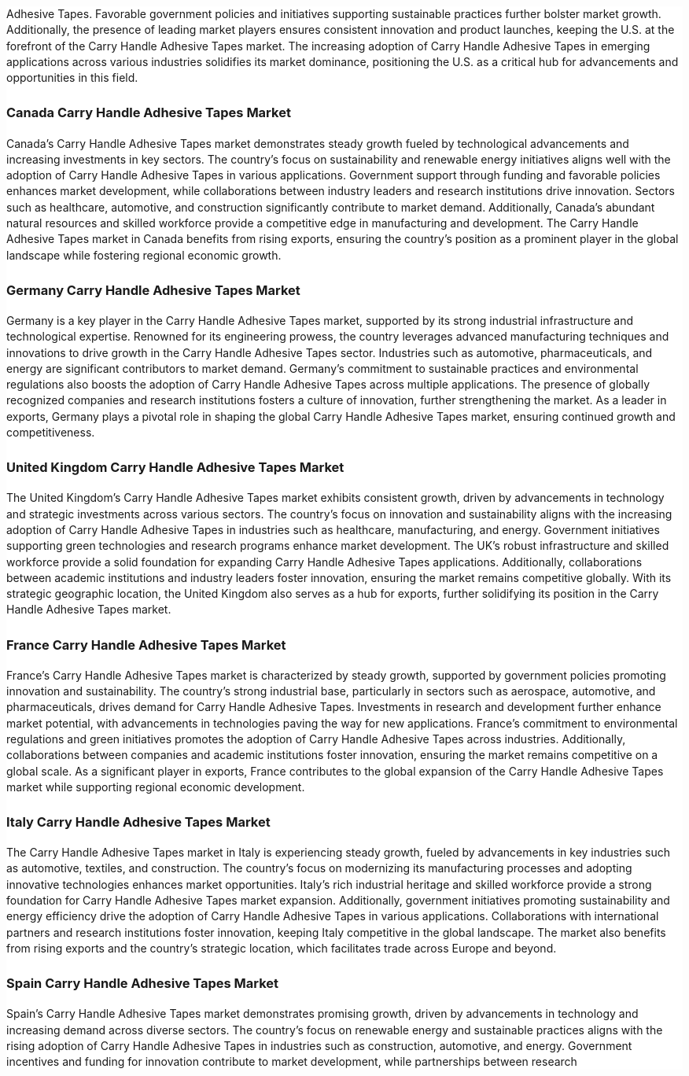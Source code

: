 Adhesive Tapes. Favorable government policies and initiatives supporting sustainable practices further bolster market growth. Additionally, the presence of leading market players ensures consistent innovation and product launches, keeping the U.S. at the forefront of the Carry Handle Adhesive Tapes market. The increasing adoption of Carry Handle Adhesive Tapes in emerging applications across various industries solidifies its market dominance, positioning the U.S. as a critical hub for advancements and opportunities in this field.</p><h3>Canada Carry Handle Adhesive Tapes Market</h3><p>Canada&rsquo;s Carry Handle Adhesive Tapes market demonstrates steady growth fueled by technological advancements and increasing investments in key sectors. The country&rsquo;s focus on sustainability and renewable energy initiatives aligns well with the adoption of Carry Handle Adhesive Tapes in various applications. Government support through funding and favorable policies enhances market development, while collaborations between industry leaders and research institutions drive innovation. Sectors such as healthcare, automotive, and construction significantly contribute to market demand. Additionally, Canada&rsquo;s abundant natural resources and skilled workforce provide a competitive edge in manufacturing and development. The Carry Handle Adhesive Tapes market in Canada benefits from rising exports, ensuring the country&rsquo;s position as a prominent player in the global landscape while fostering regional economic growth.</p><h3>Germany Carry Handle Adhesive Tapes Market</h3><p>Germany is a key player in the Carry Handle Adhesive Tapes market, supported by its strong industrial infrastructure and technological expertise. Renowned for its engineering prowess, the country leverages advanced manufacturing techniques and innovations to drive growth in the Carry Handle Adhesive Tapes sector. Industries such as automotive, pharmaceuticals, and energy are significant contributors to market demand. Germany&rsquo;s commitment to sustainable practices and environmental regulations also boosts the adoption of Carry Handle Adhesive Tapes across multiple applications. The presence of globally recognized companies and research institutions fosters a culture of innovation, further strengthening the market. As a leader in exports, Germany plays a pivotal role in shaping the global Carry Handle Adhesive Tapes market, ensuring continued growth and competitiveness.</p><h3>United Kingdom Carry Handle Adhesive Tapes Market</h3><p>The United Kingdom&rsquo;s Carry Handle Adhesive Tapes market exhibits consistent growth, driven by advancements in technology and strategic investments across various sectors. The country&rsquo;s focus on innovation and sustainability aligns with the increasing adoption of Carry Handle Adhesive Tapes in industries such as healthcare, manufacturing, and energy. Government initiatives supporting green technologies and research programs enhance market development. The UK&rsquo;s robust infrastructure and skilled workforce provide a solid foundation for expanding Carry Handle Adhesive Tapes applications. Additionally, collaborations between academic institutions and industry leaders foster innovation, ensuring the market remains competitive globally. With its strategic geographic location, the United Kingdom also serves as a hub for exports, further solidifying its position in the Carry Handle Adhesive Tapes market.</p><h3>France Carry Handle Adhesive Tapes Market</h3><p>France&rsquo;s Carry Handle Adhesive Tapes market is characterized by steady growth, supported by government policies promoting innovation and sustainability. The country&rsquo;s strong industrial base, particularly in sectors such as aerospace, automotive, and pharmaceuticals, drives demand for Carry Handle Adhesive Tapes. Investments in research and development further enhance market potential, with advancements in technologies paving the way for new applications. France&rsquo;s commitment to environmental regulations and green initiatives promotes the adoption of Carry Handle Adhesive Tapes across industries. Additionally, collaborations between companies and academic institutions foster innovation, ensuring the market remains competitive on a global scale. As a significant player in exports, France contributes to the global expansion of the Carry Handle Adhesive Tapes market while supporting regional economic development.</p><h3>Italy Carry Handle Adhesive Tapes Market</h3><p>The Carry Handle Adhesive Tapes market in Italy is experiencing steady growth, fueled by advancements in key industries such as automotive, textiles, and construction. The country&rsquo;s focus on modernizing its manufacturing processes and adopting innovative technologies enhances market opportunities. Italy&rsquo;s rich industrial heritage and skilled workforce provide a strong foundation for Carry Handle Adhesive Tapes market expansion. Additionally, government initiatives promoting sustainability and energy efficiency drive the adoption of Carry Handle Adhesive Tapes in various applications. Collaborations with international partners and research institutions foster innovation, keeping Italy competitive in the global landscape. The market also benefits from rising exports and the country&rsquo;s strategic location, which facilitates trade across Europe and beyond.</p><h3>Spain Carry Handle Adhesive Tapes Market</h3><p>Spain&rsquo;s Carry Handle Adhesive Tapes market demonstrates promising growth, driven by advancements in technology and increasing demand across diverse sectors. The country&rsquo;s focus on renewable energy and sustainable practices aligns with the rising adoption of Carry Handle Adhesive Tapes in industries such as construction, automotive, and energy. Government incentives and funding for innovation contribute to market development, while partnerships between research